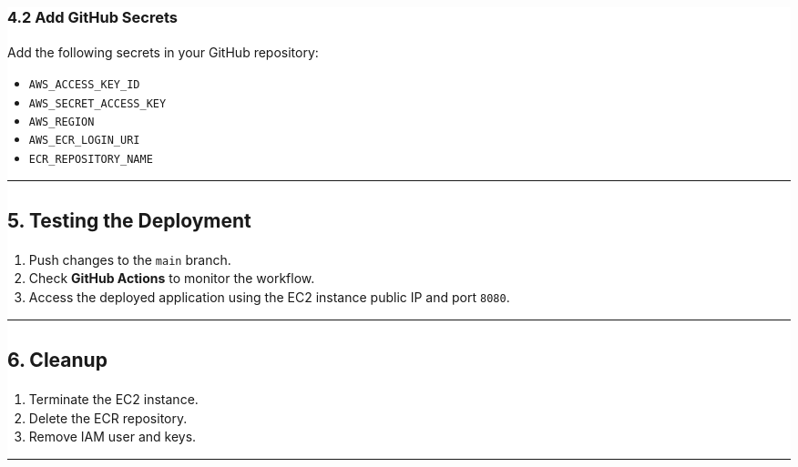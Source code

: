 ### 4.2 Add GitHub Secrets
Add the following secrets in your GitHub repository:
- `AWS_ACCESS_KEY_ID`
- `AWS_SECRET_ACCESS_KEY`
- `AWS_REGION`
- `AWS_ECR_LOGIN_URI`
- `ECR_REPOSITORY_NAME`

---

## 5. Testing the Deployment
1. Push changes to the `main` branch.
2. Check **GitHub Actions** to monitor the workflow.
3. Access the deployed application using the EC2 instance public IP and port `8080`.

---

## 6. Cleanup
1. Terminate the EC2 instance.
2. Delete the ECR repository.
3. Remove IAM user and keys.

---

